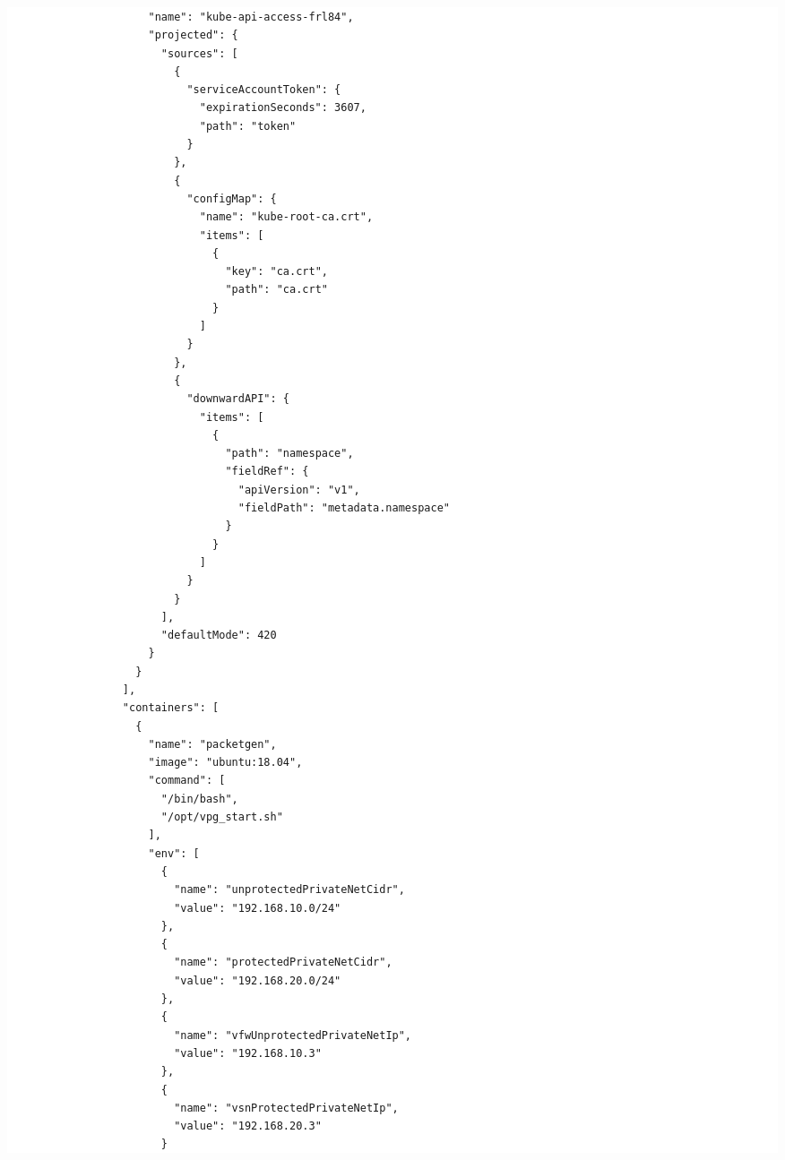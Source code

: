 ```
                      "name": "kube-api-access-frl84",
                      "projected": {
                        "sources": [
                          {
                            "serviceAccountToken": {
                              "expirationSeconds": 3607,
                              "path": "token"
                            }
                          },
                          {
                            "configMap": {
                              "name": "kube-root-ca.crt",
                              "items": [
                                {
                                  "key": "ca.crt",
                                  "path": "ca.crt"
                                }
                              ]
                            }
                          },
                          {
                            "downwardAPI": {
                              "items": [
                                {
                                  "path": "namespace",
                                  "fieldRef": {
                                    "apiVersion": "v1",
                                    "fieldPath": "metadata.namespace"
                                  }
                                }
                              ]
                            }
                          }
                        ],
                        "defaultMode": 420
                      }
                    }
                  ],
                  "containers": [
                    {
                      "name": "packetgen",
                      "image": "ubuntu:18.04",
                      "command": [
                        "/bin/bash",
                        "/opt/vpg_start.sh"
                      ],
                      "env": [
                        {
                          "name": "unprotectedPrivateNetCidr",
                          "value": "192.168.10.0/24"
                        },
                        {
                          "name": "protectedPrivateNetCidr",
                          "value": "192.168.20.0/24"
                        },
                        {
                          "name": "vfwUnprotectedPrivateNetIp",
                          "value": "192.168.10.3"
                        },
                        {
                          "name": "vsnProtectedPrivateNetIp",
                          "value": "192.168.20.3"
                        }
```